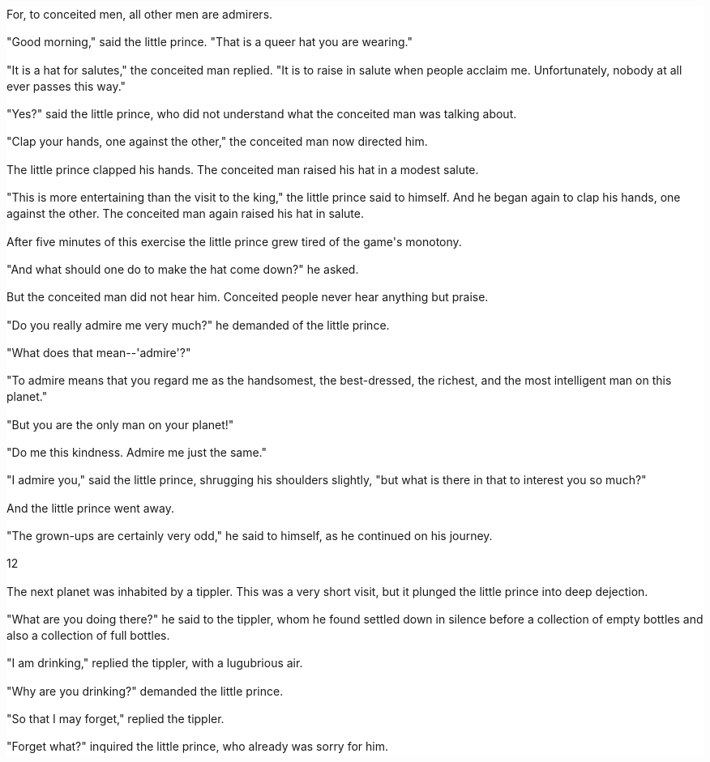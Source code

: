 For, to conceited men, all other men are admirers.

"Good morning," said the little prince. "That is a queer hat you are wearing."

"It is a hat for salutes," the conceited man replied. "It is to raise in salute when people acclaim me. Unfortunately, nobody at all ever passes this way."

"Yes?" said the little prince, who did not understand what the conceited man was talking about.

"Clap your hands, one against the other," the conceited man now directed him.

The little prince clapped his hands. The conceited man raised his hat in a modest salute.

"This is more entertaining than the visit to the king," the little prince said to himself. And he began again to clap his hands, one against the other. The conceited man again raised his hat in salute.

After five minutes of this exercise the little prince grew tired of the game's monotony.

"And what should one do to make the hat come down?" he asked.

But the conceited man did not hear him. Conceited people never hear anything but praise.

"Do you really admire me very much?" he demanded of the little prince.

"What does that mean--'admire'?"

"To admire means that you regard me as the handsomest, the best-dressed, the richest, and the most intelligent man on this planet."

"But you are the only man on your planet!"

"Do me this kindness. Admire me just the same."

"I admire you," said the little prince, shrugging his shoulders slightly, "but what is there in that to interest you so much?"

And the little prince went away.

"The grown-ups are certainly very odd," he said to himself, as he continued on his journey.





12




The next planet was inhabited by a tippler. This was a very short visit, but it plunged the little prince into deep dejection.

"What are you doing there?" he said to the tippler, whom he found settled down in silence before a collection of empty bottles and also a collection of full bottles.



"I am drinking," replied the tippler, with a lugubrious air.

"Why are you drinking?" demanded the little prince.

"So that I may forget," replied the tippler.

"Forget what?" inquired the little prince, who already was sorry for him.
